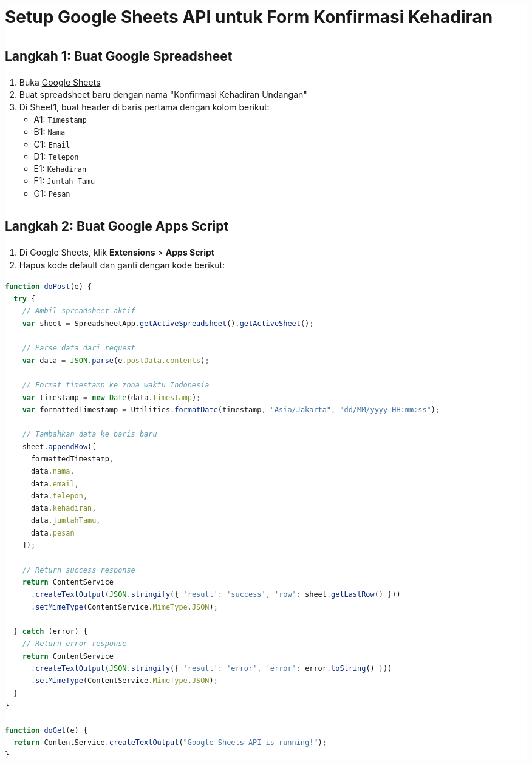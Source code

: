 # Setup Google Sheets API untuk Form Konfirmasi Kehadiran

## Langkah 1: Buat Google Spreadsheet

1. Buka [Google Sheets](https://sheets.google.com)
2. Buat spreadsheet baru dengan nama "Konfirmasi Kehadiran Undangan"
3. Di Sheet1, buat header di baris pertama dengan kolom berikut:
   - A1: `Timestamp`
   - B1: `Nama`
   - C1: `Email`
   - D1: `Telepon`
   - E1: `Kehadiran`
   - F1: `Jumlah Tamu`
   - G1: `Pesan`

## Langkah 2: Buat Google Apps Script

1. Di Google Sheets, klik **Extensions** > **Apps Script**
2. Hapus kode default dan ganti dengan kode berikut:

```javascript
function doPost(e) {
  try {
    // Ambil spreadsheet aktif
    var sheet = SpreadsheetApp.getActiveSpreadsheet().getActiveSheet();
    
    // Parse data dari request
    var data = JSON.parse(e.postData.contents);
    
    // Format timestamp ke zona waktu Indonesia
    var timestamp = new Date(data.timestamp);
    var formattedTimestamp = Utilities.formatDate(timestamp, "Asia/Jakarta", "dd/MM/yyyy HH:mm:ss");
    
    // Tambahkan data ke baris baru
    sheet.appendRow([
      formattedTimestamp,
      data.nama,
      data.email,
      data.telepon,
      data.kehadiran,
      data.jumlahTamu,
      data.pesan
    ]);
    
    // Return success response
    return ContentService
      .createTextOutput(JSON.stringify({ 'result': 'success', 'row': sheet.getLastRow() }))
      .setMimeType(ContentService.MimeType.JSON);
      
  } catch (error) {
    // Return error response
    return ContentService
      .createTextOutput(JSON.stringify({ 'result': 'error', 'error': error.toString() }))
      .setMimeType(ContentService.MimeType.JSON);
  }
}

function doGet(e) {
  return ContentService.createTextOutput("Google Sheets API is running!");
}
```
